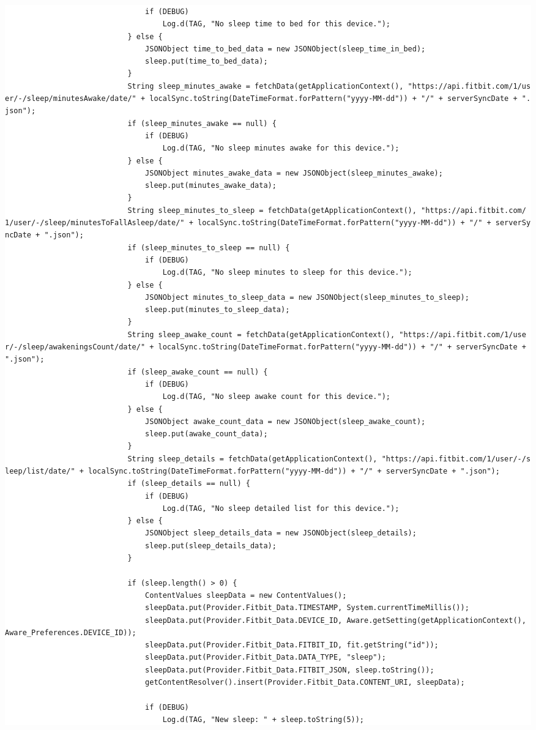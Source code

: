 ```
                                if (DEBUG)
                                    Log.d(TAG, "No sleep time to bed for this device.");
                            } else {
                                JSONObject time_to_bed_data = new JSONObject(sleep_time_in_bed);
                                sleep.put(time_to_bed_data);
                            }
                            String sleep_minutes_awake = fetchData(getApplicationContext(), "https://api.fitbit.com/1/user/-/sleep/minutesAwake/date/" + localSync.toString(DateTimeFormat.forPattern("yyyy-MM-dd")) + "/" + serverSyncDate + ".json");
                            if (sleep_minutes_awake == null) {
                                if (DEBUG)
                                    Log.d(TAG, "No sleep minutes awake for this device.");
                            } else {
                                JSONObject minutes_awake_data = new JSONObject(sleep_minutes_awake);
                                sleep.put(minutes_awake_data);
                            }
                            String sleep_minutes_to_sleep = fetchData(getApplicationContext(), "https://api.fitbit.com/1/user/-/sleep/minutesToFallAsleep/date/" + localSync.toString(DateTimeFormat.forPattern("yyyy-MM-dd")) + "/" + serverSyncDate + ".json");
                            if (sleep_minutes_to_sleep == null) {
                                if (DEBUG)
                                    Log.d(TAG, "No sleep minutes to sleep for this device.");
                            } else {
                                JSONObject minutes_to_sleep_data = new JSONObject(sleep_minutes_to_sleep);
                                sleep.put(minutes_to_sleep_data);
                            }
                            String sleep_awake_count = fetchData(getApplicationContext(), "https://api.fitbit.com/1/user/-/sleep/awakeningsCount/date/" + localSync.toString(DateTimeFormat.forPattern("yyyy-MM-dd")) + "/" + serverSyncDate + ".json");
                            if (sleep_awake_count == null) {
                                if (DEBUG)
                                    Log.d(TAG, "No sleep awake count for this device.");
                            } else {
                                JSONObject awake_count_data = new JSONObject(sleep_awake_count);
                                sleep.put(awake_count_data);
                            }
                            String sleep_details = fetchData(getApplicationContext(), "https://api.fitbit.com/1/user/-/sleep/list/date/" + localSync.toString(DateTimeFormat.forPattern("yyyy-MM-dd")) + "/" + serverSyncDate + ".json");
                            if (sleep_details == null) {
                                if (DEBUG)
                                    Log.d(TAG, "No sleep detailed list for this device.");
                            } else {
                                JSONObject sleep_details_data = new JSONObject(sleep_details);
                                sleep.put(sleep_details_data);
                            }

                            if (sleep.length() > 0) {
                                ContentValues sleepData = new ContentValues();
                                sleepData.put(Provider.Fitbit_Data.TIMESTAMP, System.currentTimeMillis());
                                sleepData.put(Provider.Fitbit_Data.DEVICE_ID, Aware.getSetting(getApplicationContext(), Aware_Preferences.DEVICE_ID));
                                sleepData.put(Provider.Fitbit_Data.FITBIT_ID, fit.getString("id"));
                                sleepData.put(Provider.Fitbit_Data.DATA_TYPE, "sleep");
                                sleepData.put(Provider.Fitbit_Data.FITBIT_JSON, sleep.toString());
                                getContentResolver().insert(Provider.Fitbit_Data.CONTENT_URI, sleepData);

                                if (DEBUG)
                                    Log.d(TAG, "New sleep: " + sleep.toString(5));
```